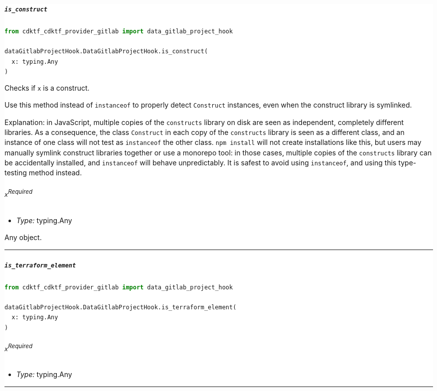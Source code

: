 
##### `is_construct` <a name="is_construct" id="@cdktf/provider-gitlab.dataGitlabProjectHook.DataGitlabProjectHook.isConstruct"></a>

```python
from cdktf_cdktf_provider_gitlab import data_gitlab_project_hook

dataGitlabProjectHook.DataGitlabProjectHook.is_construct(
  x: typing.Any
)
```

Checks if `x` is a construct.

Use this method instead of `instanceof` to properly detect `Construct`
instances, even when the construct library is symlinked.

Explanation: in JavaScript, multiple copies of the `constructs` library on
disk are seen as independent, completely different libraries. As a
consequence, the class `Construct` in each copy of the `constructs` library
is seen as a different class, and an instance of one class will not test as
`instanceof` the other class. `npm install` will not create installations
like this, but users may manually symlink construct libraries together or
use a monorepo tool: in those cases, multiple copies of the `constructs`
library can be accidentally installed, and `instanceof` will behave
unpredictably. It is safest to avoid using `instanceof`, and using
this type-testing method instead.

###### `x`<sup>Required</sup> <a name="x" id="@cdktf/provider-gitlab.dataGitlabProjectHook.DataGitlabProjectHook.isConstruct.parameter.x"></a>

- *Type:* typing.Any

Any object.

---

##### `is_terraform_element` <a name="is_terraform_element" id="@cdktf/provider-gitlab.dataGitlabProjectHook.DataGitlabProjectHook.isTerraformElement"></a>

```python
from cdktf_cdktf_provider_gitlab import data_gitlab_project_hook

dataGitlabProjectHook.DataGitlabProjectHook.is_terraform_element(
  x: typing.Any
)
```

###### `x`<sup>Required</sup> <a name="x" id="@cdktf/provider-gitlab.dataGitlabProjectHook.DataGitlabProjectHook.isTerraformElement.parameter.x"></a>

- *Type:* typing.Any

---